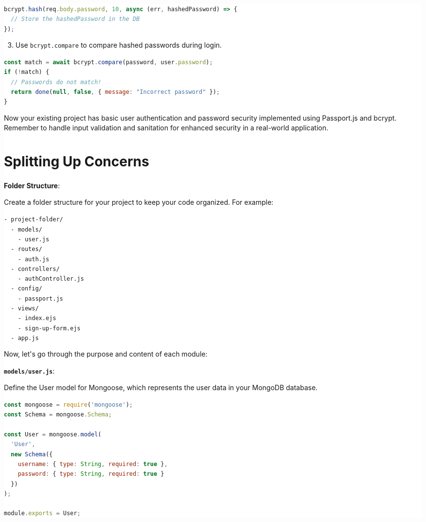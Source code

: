```javascript
bcrypt.hash(req.body.password, 10, async (err, hashedPassword) => {
  // Store the hashedPassword in the DB
});
```

3. Use `bcrypt.compare` to compare hashed passwords during login.

```javascript
const match = await bcrypt.compare(password, user.password);
if (!match) {
  // Passwords do not match!
  return done(null, false, { message: "Incorrect password" });
}
```

Now your existing project has basic user authentication and password security implemented using Passport.js and bcrypt. Remember to handle input validation and sanitation for enhanced security in a real-world application.

# Splitting Up Concerns

**Folder Structure**:

Create a folder structure for your project to keep your code organized. For example:

```
- project-folder/
  - models/
    - user.js
  - routes/
    - auth.js
  - controllers/
    - authController.js
  - config/
    - passport.js
  - views/
    - index.ejs
    - sign-up-form.ejs
  - app.js
```

Now, let's go through the purpose and content of each module:

**`models/user.js`**:

Define the User model for Mongoose, which represents the user data in your MongoDB database.

```javascript
const mongoose = require('mongoose');
const Schema = mongoose.Schema;

const User = mongoose.model(
  'User',
  new Schema({
    username: { type: String, required: true },
    password: { type: String, required: true }
  })
);

module.exports = User;
```
